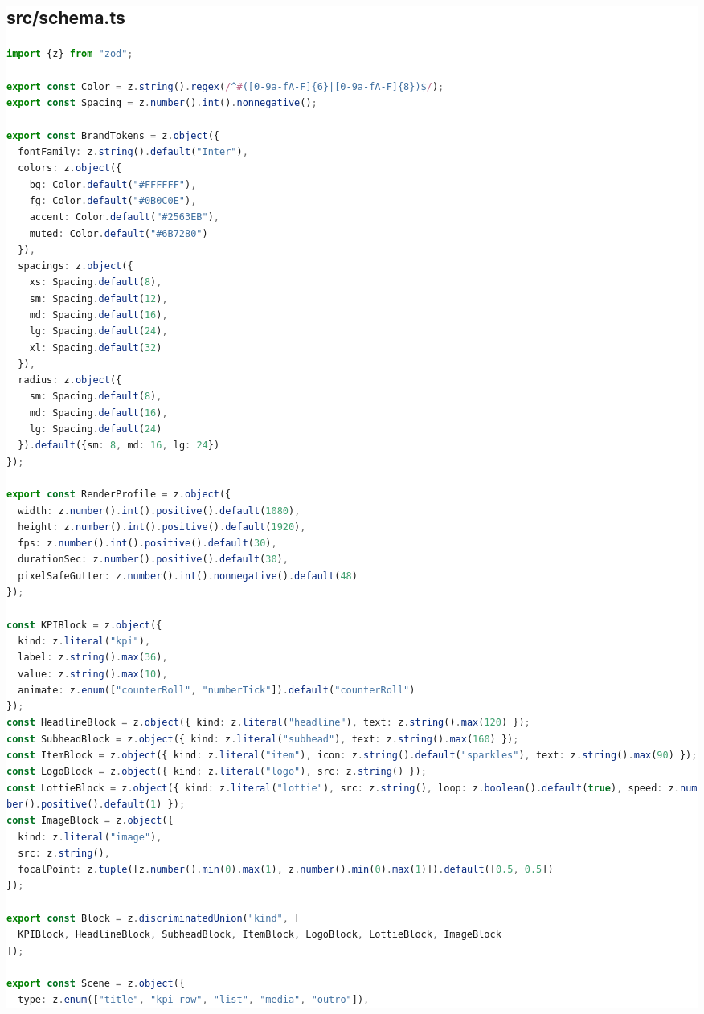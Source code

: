 
## src/schema.ts

```ts
import {z} from "zod";

export const Color = z.string().regex(/^#([0-9a-fA-F]{6}|[0-9a-fA-F]{8})$/);
export const Spacing = z.number().int().nonnegative();

export const BrandTokens = z.object({
  fontFamily: z.string().default("Inter"),
  colors: z.object({
    bg: Color.default("#FFFFFF"),
    fg: Color.default("#0B0C0E"),
    accent: Color.default("#2563EB"),
    muted: Color.default("#6B7280")
  }),
  spacings: z.object({
    xs: Spacing.default(8),
    sm: Spacing.default(12),
    md: Spacing.default(16),
    lg: Spacing.default(24),
    xl: Spacing.default(32)
  }),
  radius: z.object({
    sm: Spacing.default(8),
    md: Spacing.default(16),
    lg: Spacing.default(24)
  }).default({sm: 8, md: 16, lg: 24})
});

export const RenderProfile = z.object({
  width: z.number().int().positive().default(1080),
  height: z.number().int().positive().default(1920),
  fps: z.number().int().positive().default(30),
  durationSec: z.number().positive().default(30),
  pixelSafeGutter: z.number().int().nonnegative().default(48)
});

const KPIBlock = z.object({
  kind: z.literal("kpi"),
  label: z.string().max(36),
  value: z.string().max(10),
  animate: z.enum(["counterRoll", "numberTick"]).default("counterRoll")
});
const HeadlineBlock = z.object({ kind: z.literal("headline"), text: z.string().max(120) });
const SubheadBlock = z.object({ kind: z.literal("subhead"), text: z.string().max(160) });
const ItemBlock = z.object({ kind: z.literal("item"), icon: z.string().default("sparkles"), text: z.string().max(90) });
const LogoBlock = z.object({ kind: z.literal("logo"), src: z.string() });
const LottieBlock = z.object({ kind: z.literal("lottie"), src: z.string(), loop: z.boolean().default(true), speed: z.number().positive().default(1) });
const ImageBlock = z.object({
  kind: z.literal("image"),
  src: z.string(),
  focalPoint: z.tuple([z.number().min(0).max(1), z.number().min(0).max(1)]).default([0.5, 0.5])
});

export const Block = z.discriminatedUnion("kind", [
  KPIBlock, HeadlineBlock, SubheadBlock, ItemBlock, LogoBlock, LottieBlock, ImageBlock
]);

export const Scene = z.object({
  type: z.enum(["title", "kpi-row", "list", "media", "outro"]),
```